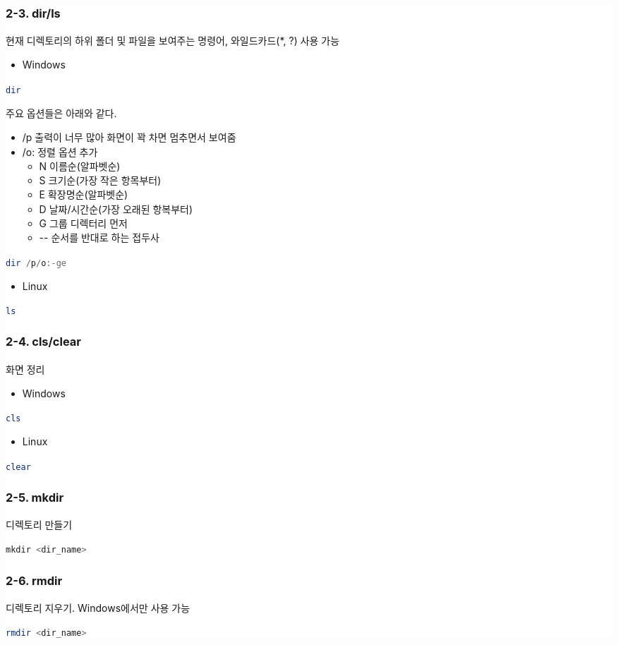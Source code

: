 ### 2-3. dir/ls

현재 디렉토리의 하위 폴더 및 파일을 보여주는 명령어, 와일드카드(*, ?) 사용 가능  

- Windows

```powershell
dir
```

주요 옵션들은 아래와 같다.  

- /p 출력이 너무 많아 화면이 꽉 차면 멈추면서 보여줌
- /o: 정렬 옵션 추가
    - N  이름순(알파벳순)
    - S  크기순(가장 작은 항목부터)
    - E  확장명순(알파벳순)
    - D  날짜/시간순(가장 오래된 항복부터)
    - G  그룹 디렉터리 먼저
    - -- 순서를 반대로 하는 접두사

```powershell
dir /p/o:-ge
```

- Linux

```bash
ls
```

### 2-4. cls/clear

화면 정리

- Windows

```powershell
cls
```

- Linux

```bash
clear
```

### 2-5. mkdir

디렉토리 만들기

```powershell
mkdir <dir_name>
```

### 2-6. rmdir

디렉토리 지우기. Windows에서만 사용 가능  

```powershell
rmdir <dir_name>
```
